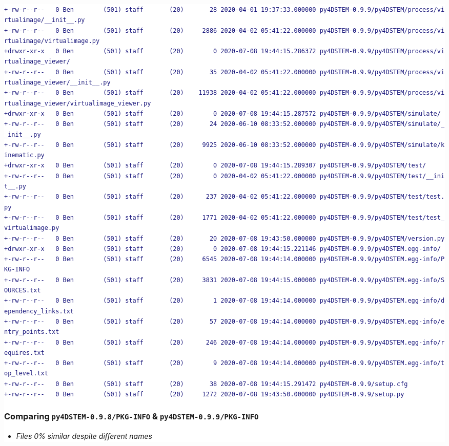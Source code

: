```diff
+-rw-r--r--   0 Ben        (501) staff       (20)       28 2020-04-01 19:37:33.000000 py4DSTEM-0.9.9/py4DSTEM/process/virtualimage/__init__.py
+-rw-r--r--   0 Ben        (501) staff       (20)     2886 2020-04-02 05:41:22.000000 py4DSTEM-0.9.9/py4DSTEM/process/virtualimage/virtualimage.py
+drwxr-xr-x   0 Ben        (501) staff       (20)        0 2020-07-08 19:44:15.286372 py4DSTEM-0.9.9/py4DSTEM/process/virtualimage_viewer/
+-rw-r--r--   0 Ben        (501) staff       (20)       35 2020-04-02 05:41:22.000000 py4DSTEM-0.9.9/py4DSTEM/process/virtualimage_viewer/__init__.py
+-rw-r--r--   0 Ben        (501) staff       (20)    11938 2020-04-02 05:41:22.000000 py4DSTEM-0.9.9/py4DSTEM/process/virtualimage_viewer/virtualimage_viewer.py
+drwxr-xr-x   0 Ben        (501) staff       (20)        0 2020-07-08 19:44:15.287572 py4DSTEM-0.9.9/py4DSTEM/simulate/
+-rw-r--r--   0 Ben        (501) staff       (20)       24 2020-06-10 08:33:52.000000 py4DSTEM-0.9.9/py4DSTEM/simulate/__init__.py
+-rw-r--r--   0 Ben        (501) staff       (20)     9925 2020-06-10 08:33:52.000000 py4DSTEM-0.9.9/py4DSTEM/simulate/kinematic.py
+drwxr-xr-x   0 Ben        (501) staff       (20)        0 2020-07-08 19:44:15.289307 py4DSTEM-0.9.9/py4DSTEM/test/
+-rw-r--r--   0 Ben        (501) staff       (20)        0 2020-04-02 05:41:22.000000 py4DSTEM-0.9.9/py4DSTEM/test/__init__.py
+-rw-r--r--   0 Ben        (501) staff       (20)      237 2020-04-02 05:41:22.000000 py4DSTEM-0.9.9/py4DSTEM/test/test.py
+-rw-r--r--   0 Ben        (501) staff       (20)     1771 2020-04-02 05:41:22.000000 py4DSTEM-0.9.9/py4DSTEM/test/test_virtualimage.py
+-rw-r--r--   0 Ben        (501) staff       (20)       20 2020-07-08 19:43:50.000000 py4DSTEM-0.9.9/py4DSTEM/version.py
+drwxr-xr-x   0 Ben        (501) staff       (20)        0 2020-07-08 19:44:15.221146 py4DSTEM-0.9.9/py4DSTEM.egg-info/
+-rw-r--r--   0 Ben        (501) staff       (20)     6545 2020-07-08 19:44:14.000000 py4DSTEM-0.9.9/py4DSTEM.egg-info/PKG-INFO
+-rw-r--r--   0 Ben        (501) staff       (20)     3831 2020-07-08 19:44:15.000000 py4DSTEM-0.9.9/py4DSTEM.egg-info/SOURCES.txt
+-rw-r--r--   0 Ben        (501) staff       (20)        1 2020-07-08 19:44:14.000000 py4DSTEM-0.9.9/py4DSTEM.egg-info/dependency_links.txt
+-rw-r--r--   0 Ben        (501) staff       (20)       57 2020-07-08 19:44:14.000000 py4DSTEM-0.9.9/py4DSTEM.egg-info/entry_points.txt
+-rw-r--r--   0 Ben        (501) staff       (20)      246 2020-07-08 19:44:14.000000 py4DSTEM-0.9.9/py4DSTEM.egg-info/requires.txt
+-rw-r--r--   0 Ben        (501) staff       (20)        9 2020-07-08 19:44:14.000000 py4DSTEM-0.9.9/py4DSTEM.egg-info/top_level.txt
+-rw-r--r--   0 Ben        (501) staff       (20)       38 2020-07-08 19:44:15.291472 py4DSTEM-0.9.9/setup.cfg
+-rw-r--r--   0 Ben        (501) staff       (20)     1272 2020-07-08 19:43:50.000000 py4DSTEM-0.9.9/setup.py
```

### Comparing `py4DSTEM-0.9.8/PKG-INFO` & `py4DSTEM-0.9.9/PKG-INFO`

 * *Files 0% similar despite different names*
